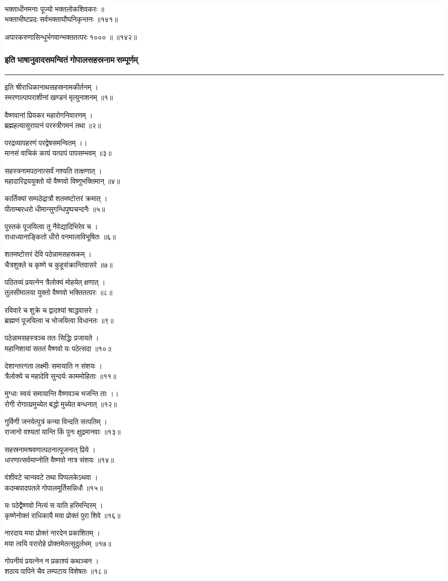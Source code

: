 भक्ताधीनमनाः पूज्यो भक्तलोकशिवकरः ॥    
भक्ताभीष्टप्रदः सर्वभक्ताघौघनिकृन्तनः ॥१४१॥ 

अपारकरुणासिन्धुर्भगवान्भक्ततत्परः १००० ॥ ॥१४२॥ 

### इति भाषानुवादसमन्वितं गोपालसहस्रनाम सम्पूर्णम्
---
इति श्रीराधिकानाथसहस्रनामकीर्तनम् ।    
स्मरणात्पापराशीनां खण्डनं मृत्युनाशनम् ॥१॥ 

वैष्णवानां प्रियकर महारोगनिवारणम् ।     
ब्रह्महत्यासुरापानं परस्त्रीगमनं तथा ॥२॥    

परद्रव्यापहरणं परद्वेषसमन्वितम् ।।     
मानसं वाचिकं कायं यत्पापं पापसम्भवम् ॥३॥ 

सहस्त्रनामपठनात्सर्वं नश्यति तत्क्षणात् ।    
महादारिद्रययुक्तो यो वैष्णवो विष्णुभक्तिमान् ॥४॥     

कार्तिक्यां सम्पठेद्रात्रौ शतमष्टोत्तरं क्रमात् ।    
पीताम्बरधरो धीमान्सुगन्धिपुष्पचन्दनैः ॥५॥ 

पुस्तकं पूजयित्वा तु नैवेद्यादिभिरेव च ।    
राधाध्यानाङ्कितो धीरो वनमालाविभूषितः ॥६॥    

शतमष्टोत्तरं देवि पठेन्नामसहस्रकम् ।    
चैत्रशुक्ले च कृष्णे च कुहूसंक्रान्तिवासरे ॥७॥

पठितव्यं प्रयत्नेन त्रैलोक्यं मोहयेत् क्षणात् ।    
तुलसीमालया युक्तो वैष्णवो भक्तितत्परः ॥८॥    

रविवारे च शुक्रे च द्वादश्यां श्राद्धवासरे ।    
ब्राह्मणं पूजयित्वा च भोजयित्वा विधानतः ॥९॥ 

पठेन्नामसहस्त्रञ्च ततः सिद्धिः प्रजायते ।    
महानिशायां सततं वैष्णवो यः पठेत्सदा ॥१०॥    

देशान्तरगता लक्ष्मीः समायाति न संशयः ।     
त्रैलोक्ये च महादेवि सुन्दर्यः काममोहिताः ॥११॥   

मुग्धाः स्वयं समायान्ति वैष्णवञ्च भजन्ति ताः ।।   
रोगी रोगात्प्रमुच्येत बद्धो मुच्येत बन्धनात् ॥१२॥

गुर्विणी जनयेत्पुत्रं कन्या विन्दति सत्पतिम् ।    
राजानो वश्यतां यान्ति किं पुनः क्षुद्रमानवाः ॥१३॥    

सहस्रनामश्रवणात्पठनात्पूजनात् प्रिये ।    
धारणात्सर्वमाप्नोति वैष्णवो नात्र संशयः ॥१४॥    

वंशीवटे चान्यवटे तथा पिप्पलकेऽथवा ।   
कदम्बपादपतले गोपालमूर्तिसन्निधौ ॥१५॥     

यः पठेद्वैष्णवो नित्यं स याति हरिमन्दिरम् ।    
कृष्णेनोक्तं राधिकायै मया प्रोक्तं पुरा शिवे ॥१६॥ 

नारदाय मया प्रोक्तं नारदेन प्रकाशितम् ।    
मया त्वयि वरारोहे प्रोक्तमेतत्सुदुर्लभम् ॥१७॥

गोपनीयं प्रयत्नेन न प्रकाश्यं कथञ्चन ।    
शठाय पापिने चैव लम्पटाय विशेषतः ॥१८॥ 

